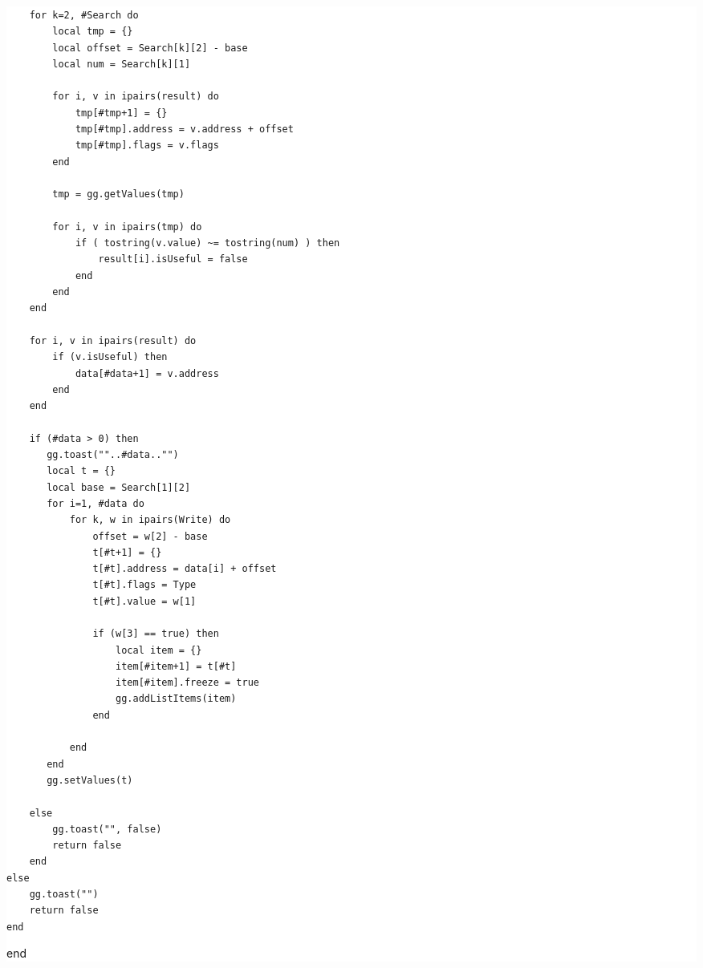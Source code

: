         for k=2, #Search do
            local tmp = {}
            local offset = Search[k][2] - base 
            local num = Search[k][1] 
            
            for i, v in ipairs(result) do
                tmp[#tmp+1] = {} 
                tmp[#tmp].address = v.address + offset  
                tmp[#tmp].flags = v.flags  
            end
            
            tmp = gg.getValues(tmp) 
            
            for i, v in ipairs(tmp) do
                if ( tostring(v.value) ~= tostring(num) ) then 
                    result[i].isUseful = false 
                end
            end
        end
  
        for i, v in ipairs(result) do
            if (v.isUseful) then 
                data[#data+1] = v.address
            end
        end
     
        if (#data > 0) then
           gg.toast(""..#data.."")
           local t = {}
           local base = Search[1][2]
           for i=1, #data do
               for k, w in ipairs(Write) do
                   offset = w[2] - base
                   t[#t+1] = {}
                   t[#t].address = data[i] + offset
                   t[#t].flags = Type
                   t[#t].value = w[1]
                  
                   if (w[3] == true) then
                       local item = {}
                       item[#item+1] = t[#t]
                       item[#item].freeze = true
                       gg.addListItems(item)
                   end
                 
               end
           end
           gg.setValues(t)
       
        else
            gg.toast("", false)
            return false
        end
    else
        gg.toast("")
        return false
    end
end
